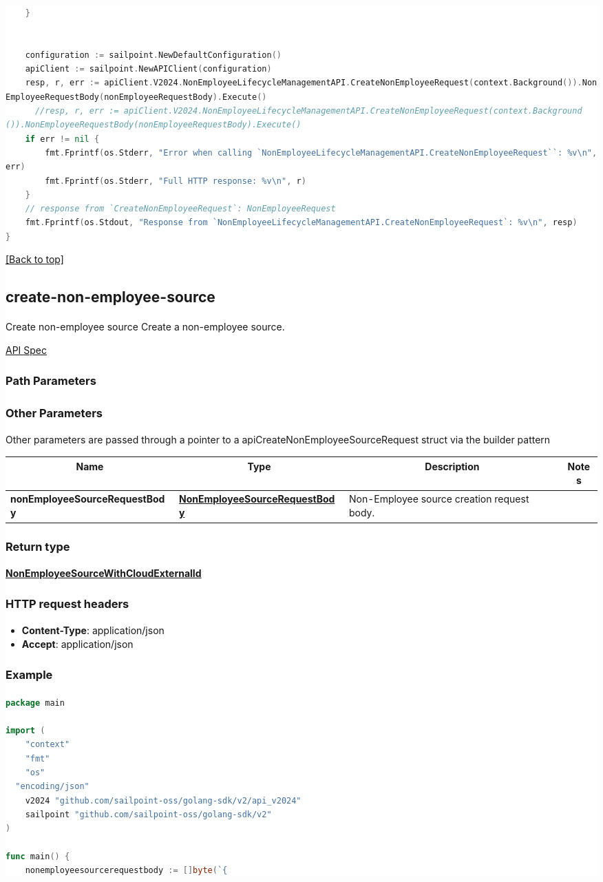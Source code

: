 ```go
    }


    configuration := sailpoint.NewDefaultConfiguration()
    apiClient := sailpoint.NewAPIClient(configuration)
    resp, r, err := apiClient.V2024.NonEmployeeLifecycleManagementAPI.CreateNonEmployeeRequest(context.Background()).NonEmployeeRequestBody(nonEmployeeRequestBody).Execute()
	  //resp, r, err := apiClient.V2024.NonEmployeeLifecycleManagementAPI.CreateNonEmployeeRequest(context.Background()).NonEmployeeRequestBody(nonEmployeeRequestBody).Execute()
    if err != nil {
	    fmt.Fprintf(os.Stderr, "Error when calling `NonEmployeeLifecycleManagementAPI.CreateNonEmployeeRequest``: %v\n", err)
	    fmt.Fprintf(os.Stderr, "Full HTTP response: %v\n", r)
    }
    // response from `CreateNonEmployeeRequest`: NonEmployeeRequest
    fmt.Fprintf(os.Stdout, "Response from `NonEmployeeLifecycleManagementAPI.CreateNonEmployeeRequest`: %v\n", resp)
}
```

[[Back to top]](#)

## create-non-employee-source

Create non-employee source Create a non-employee source.

[API Spec](https://developer.sailpoint.com/docs/api/v2024/create-non-employee-source)

### Path Parameters

### Other Parameters

Other parameters are passed through a pointer to a apiCreateNonEmployeeSourceRequest struct via the builder pattern

| Name | Type | Description | Notes |
| --- | --- | --- | --- |
| **nonEmployeeSourceRequestBody** | [**NonEmployeeSourceRequestBody**](../models/non-employee-source-request-body) | Non-Employee source creation request body. |

### Return type

[**NonEmployeeSourceWithCloudExternalId**](../models/non-employee-source-with-cloud-external-id)

### HTTP request headers

- **Content-Type**: application/json
- **Accept**: application/json

### Example

```go
package main

import (
	"context"
	"fmt"
	"os"
  "encoding/json"
    v2024 "github.com/sailpoint-oss/golang-sdk/v2/api_v2024"
	sailpoint "github.com/sailpoint-oss/golang-sdk/v2"
)

func main() {
    nonemployeesourcerequestbody := []byte(`{
```